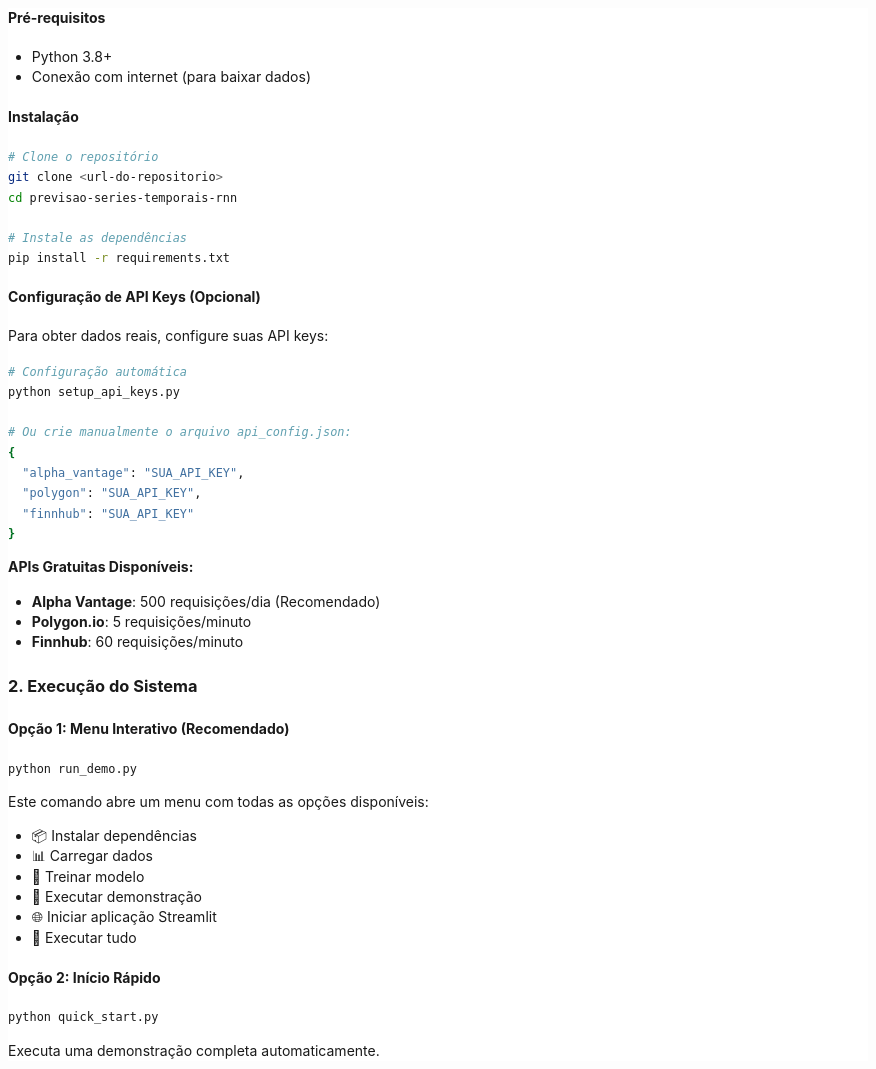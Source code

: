 #### Pré-requisitos
- Python 3.8+
- Conexão com internet (para baixar dados)

#### Instalação
```bash
# Clone o repositório
git clone <url-do-repositorio>
cd previsao-series-temporais-rnn

# Instale as dependências
pip install -r requirements.txt
```

#### Configuração de API Keys (Opcional)
Para obter dados reais, configure suas API keys:

```bash
# Configuração automática
python setup_api_keys.py

# Ou crie manualmente o arquivo api_config.json:
{
  "alpha_vantage": "SUA_API_KEY",
  "polygon": "SUA_API_KEY", 
  "finnhub": "SUA_API_KEY"
}
```

**APIs Gratuitas Disponíveis:**
- **Alpha Vantage**: 500 requisições/dia (Recomendado)
- **Polygon.io**: 5 requisições/minuto
- **Finnhub**: 60 requisições/minuto

### 2. Execução do Sistema

#### Opção 1: Menu Interativo (Recomendado)
```bash
python run_demo.py
```
Este comando abre um menu com todas as opções disponíveis:
- 📦 Instalar dependências
- 📊 Carregar dados
- 🎯 Treinar modelo
- 📓 Executar demonstração
- 🌐 Iniciar aplicação Streamlit
- 🚀 Executar tudo

#### Opção 2: Início Rápido
```bash
python quick_start.py
```
Executa uma demonstração completa automaticamente.
